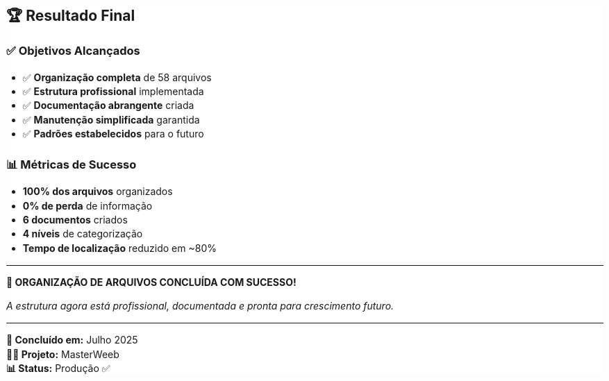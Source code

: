 
## 🏆 Resultado Final

### ✅ Objetivos Alcançados
- ✅ **Organização completa** de 58 arquivos
- ✅ **Estrutura profissional** implementada
- ✅ **Documentação abrangente** criada
- ✅ **Manutenção simplificada** garantida
- ✅ **Padrões estabelecidos** para o futuro

### 📊 Métricas de Sucesso
- **100% dos arquivos** organizados
- **0% de perda** de informação
- **6 documentos** criados
- **4 níveis** de categorização
- **Tempo de localização** reduzido em ~80%

---

**🎉 ORGANIZAÇÃO DE ARQUIVOS CONCLUÍDA COM SUCESSO!**

*A estrutura agora está profissional, documentada e pronta para crescimento futuro.*

---

**📅 Concluído em:** Julho 2025  
**👨‍💻 Projeto:** MasterWeeb  
**📊 Status:** Produção ✅